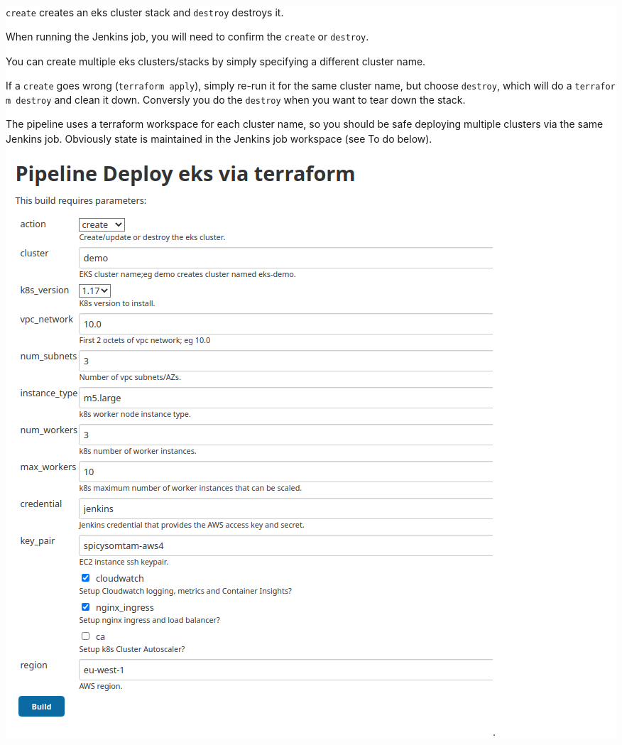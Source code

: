 `create` creates an eks cluster stack and `destroy` destroys it.

When running the Jenkins job, you will need to confirm the `create` or `destroy`.

You can create multiple eks clusters/stacks by simply specifying a different cluster name.

If a `create` goes wrong (`terraform apply`), simply re-run it for the same cluster name, but choose `destroy`, which will do a `terraform destroy` and clean it down. Conversly you do the `destroy` when you want to tear down the stack.

The pipeline uses a terraform workspace for each cluster name, so you should be safe deploying multiple clusters via the same Jenkins job. Obviously state is maintained in the Jenkins job workspace (see To do below).

![Screenshot of the parameters](jenkins.png).
